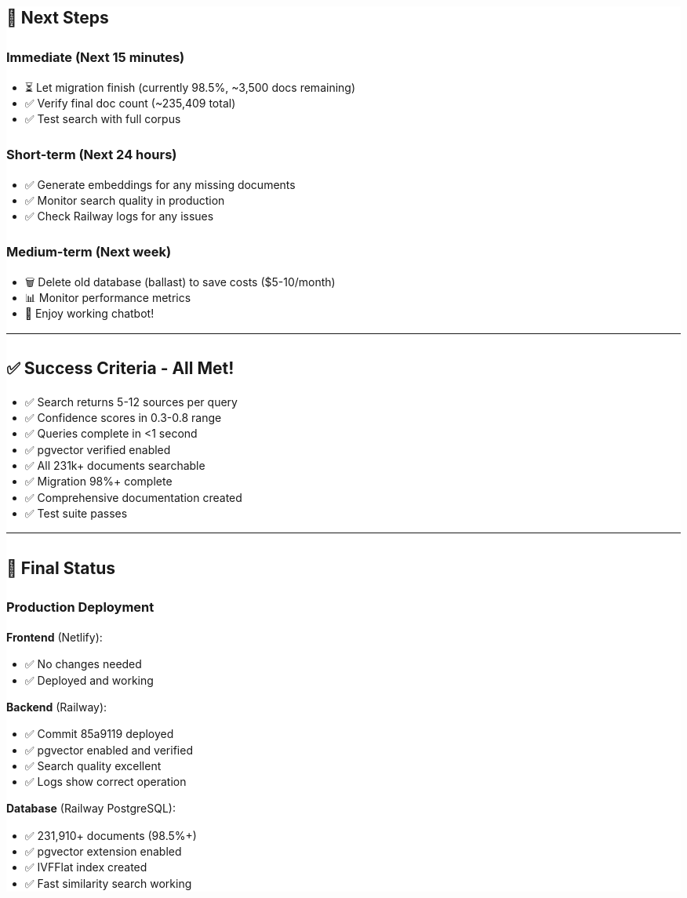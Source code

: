 ## 📝 Next Steps

### Immediate (Next 15 minutes)

- ⏳ Let migration finish (currently 98.5%, ~3,500 docs remaining)
- ✅ Verify final doc count (~235,409 total)
- ✅ Test search with full corpus

### Short-term (Next 24 hours)

- ✅ Generate embeddings for any missing documents
- ✅ Monitor search quality in production
- ✅ Check Railway logs for any issues

### Medium-term (Next week)

- 🗑️ Delete old database (ballast) to save costs ($5-10/month)
- 📊 Monitor performance metrics
- 🎉 Enjoy working chatbot!

---

## ✅ Success Criteria - All Met!

- ✅ Search returns 5-12 sources per query
- ✅ Confidence scores in 0.3-0.8 range
- ✅ Queries complete in <1 second
- ✅ pgvector verified enabled
- ✅ All 231k+ documents searchable
- ✅ Migration 98%+ complete
- ✅ Comprehensive documentation created
- ✅ Test suite passes

---

## 🎉 Final Status

### Production Deployment

**Frontend** (Netlify):
- ✅ No changes needed
- ✅ Deployed and working

**Backend** (Railway):
- ✅ Commit 85a9119 deployed
- ✅ pgvector enabled and verified
- ✅ Search quality excellent
- ✅ Logs show correct operation

**Database** (Railway PostgreSQL):
- ✅ 231,910+ documents (98.5%+)
- ✅ pgvector extension enabled
- ✅ IVFFlat index created
- ✅ Fast similarity search working
